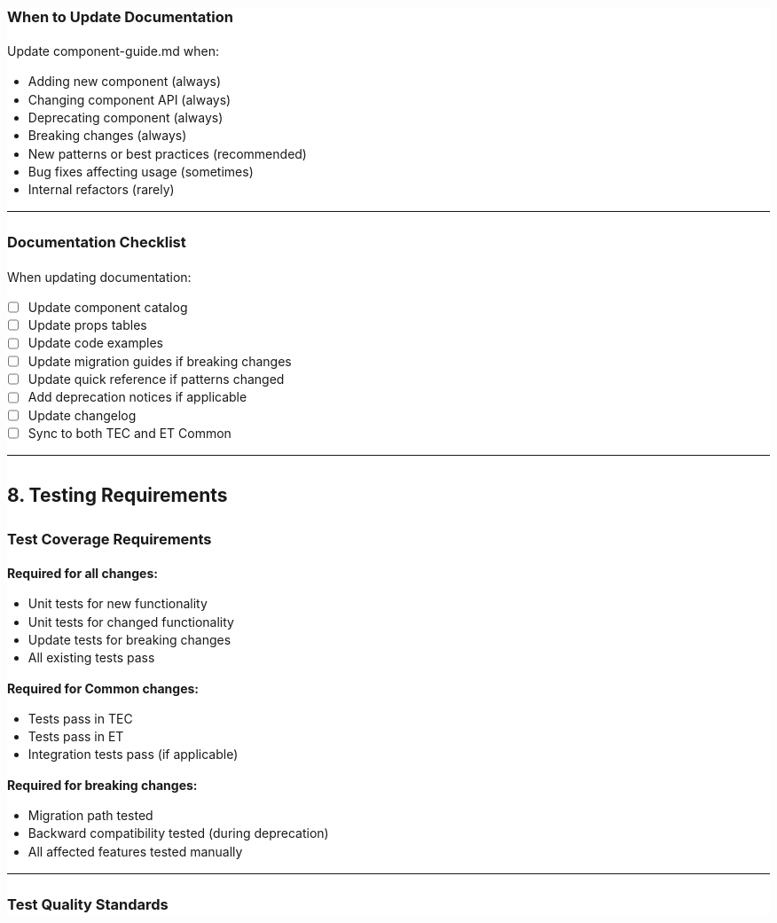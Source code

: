 ### When to Update Documentation

Update component-guide.md when:

- Adding new component (always)
- Changing component API (always)
- Deprecating component (always)
- Breaking changes (always)
- New patterns or best practices (recommended)
- Bug fixes affecting usage (sometimes)
- Internal refactors (rarely)

---

### Documentation Checklist

When updating documentation:

- [ ] Update component catalog
- [ ] Update props tables
- [ ] Update code examples
- [ ] Update migration guides if breaking changes
- [ ] Update quick reference if patterns changed
- [ ] Add deprecation notices if applicable
- [ ] Update changelog
- [ ] Sync to both TEC and ET Common

---

## 8. Testing Requirements

### Test Coverage Requirements

**Required for all changes:**
- Unit tests for new functionality
- Unit tests for changed functionality
- Update tests for breaking changes
- All existing tests pass

**Required for Common changes:**
- Tests pass in TEC
- Tests pass in ET
- Integration tests pass (if applicable)

**Required for breaking changes:**
- Migration path tested
- Backward compatibility tested (during deprecation)
- All affected features tested manually

---

### Test Quality Standards
